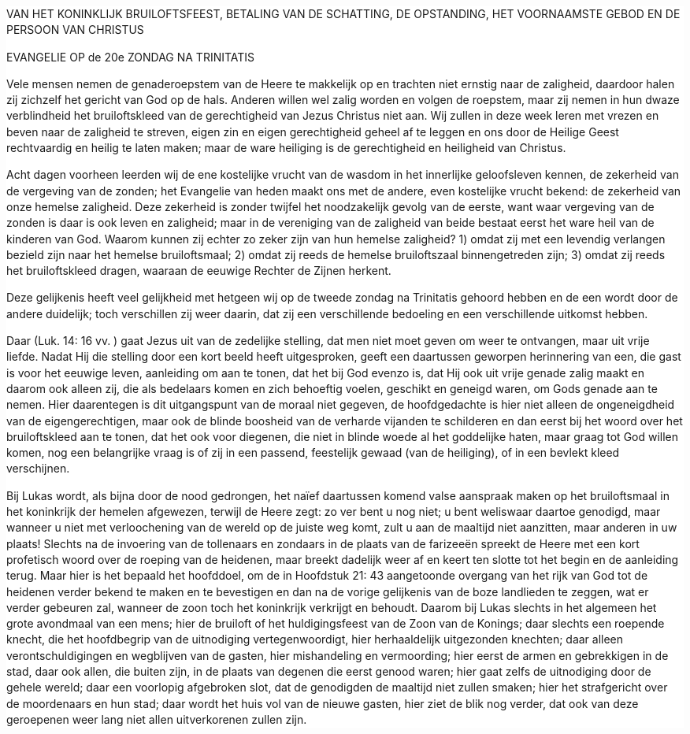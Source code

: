 VAN HET KONINKLIJK BRUILOFTSFEEST, BETALING VAN DE SCHATTING, DE OPSTANDING, HET VOORNAAMSTE GEBOD EN DE PERSOON VAN CHRISTUS

EVANGELIE OP de 20e ZONDAG NA TRINITATIS

Vele mensen nemen de genaderoepstem van de Heere te makkelijk op en trachten niet ernstig naar de zaligheid, daardoor halen zij zichzelf het gericht van God op de hals. Anderen willen wel zalig worden en volgen de roepstem, maar zij nemen in hun dwaze verblindheid het bruiloftskleed van de gerechtigheid van Jezus Christus niet aan. Wij zullen in deze week leren met vrezen en beven naar de zaligheid te streven, eigen zin en eigen gerechtigheid geheel af te leggen en ons door de Heilige Geest rechtvaardig en heilig te laten maken; maar de ware heiliging is de gerechtigheid en heiligheid van Christus.

Acht dagen voorheen leerden wij de ene kostelijke vrucht van de wasdom in het innerlijke geloofsleven kennen, de zekerheid van de vergeving van de zonden; het Evangelie van heden maakt ons met de andere, even kostelijke vrucht bekend: de zekerheid van onze hemelse zaligheid. Deze zekerheid is zonder twijfel het noodzakelijk gevolg van de eerste, want waar vergeving van de zonden is daar is ook leven en zaligheid; maar in de vereniging van de zaligheid van beide bestaat eerst het ware heil van de kinderen van God. Waarom kunnen zij echter zo zeker zijn van hun hemelse zaligheid? 1) omdat zij met een levendig verlangen bezield zijn naar het hemelse bruiloftsmaal; 2) omdat zij reeds de hemelse bruiloftszaal binnengetreden zijn; 3) omdat zij reeds het bruiloftskleed dragen, waaraan de eeuwige Rechter de Zijnen herkent.

Deze gelijkenis heeft veel gelijkheid met hetgeen wij op de tweede zondag na Trinitatis gehoord hebben en de een wordt door de andere duidelijk; toch verschillen zij weer daarin, dat zij een verschillende bedoeling en een verschillende uitkomst hebben.

Daar (Luk. 14: 16 vv. ) gaat Jezus uit van de zedelijke stelling, dat men niet moet geven om weer te ontvangen, maar uit vrije liefde. Nadat Hij die stelling door een kort beeld heeft uitgesproken, geeft een daartussen geworpen herinnering van een, die gast is voor het eeuwige leven, aanleiding om aan te tonen, dat het bij God evenzo is, dat Hij ook uit vrije genade zalig maakt en daarom ook alleen zij, die als bedelaars komen en zich behoeftig voelen, geschikt en geneigd waren, om Gods genade aan te nemen. Hier daarentegen is dit uitgangspunt van de moraal niet gegeven, de hoofdgedachte is hier niet alleen de ongeneigdheid van de eigengerechtigen, maar ook de blinde boosheid van de verharde vijanden te schilderen en dan eerst bij het woord over het bruiloftskleed aan te tonen, dat het ook voor diegenen, die niet in blinde woede al het goddelijke haten, maar graag tot God willen komen, nog een belangrijke vraag is of zij in een passend, feestelijk gewaad (van de heiliging), of in een bevlekt kleed verschijnen.

Bij Lukas wordt, als bijna door de nood gedrongen, het naïef daartussen komend valse aanspraak maken op het bruiloftsmaal in het koninkrijk der hemelen afgewezen, terwijl de Heere zegt: zo ver bent u nog niet; u bent weliswaar daartoe genodigd, maar wanneer u niet met verloochening van de wereld op de juiste weg komt, zult u aan de maaltijd niet aanzitten, maar anderen in uw plaats! Slechts na de invoering van de tollenaars en zondaars in de plaats van de farizeeën spreekt de Heere met een kort profetisch woord over de roeping van de heidenen, maar breekt dadelijk weer af en keert ten slotte tot het begin en de aanleiding terug. Maar hier is het bepaald het hoofddoel, om de in Hoofdstuk 21: 43 aangetoonde overgang van het rijk van God tot de heidenen verder bekend te maken en te bevestigen en dan na de vorige gelijkenis van de boze landlieden te zeggen, wat er verder gebeuren zal, wanneer de zoon toch het koninkrijk verkrijgt en behoudt. Daarom bij Lukas slechts in het algemeen het grote avondmaal van een mens; hier de bruiloft of het huldigingsfeest van de Zoon van de Konings; daar slechts een roepende knecht, die het hoofdbegrip van de uitnodiging vertegenwoordigt, hier herhaaldelijk uitgezonden knechten; daar alleen verontschuldigingen en wegblijven van de gasten, hier mishandeling en vermoording; hier eerst de armen en gebrekkigen in de stad, daar ook allen, die buiten zijn, in de plaats van degenen die eerst genood waren; hier gaat zelfs de uitnodiging door de gehele wereld; daar een voorlopig afgebroken slot, dat de genodigden de maaltijd niet zullen smaken; hier het strafgericht over de moordenaars en hun stad; daar wordt het huis vol van de nieuwe gasten, hier ziet de blik nog verder, dat ook van deze geroepenen weer lang niet allen uitverkorenen zullen zijn.
